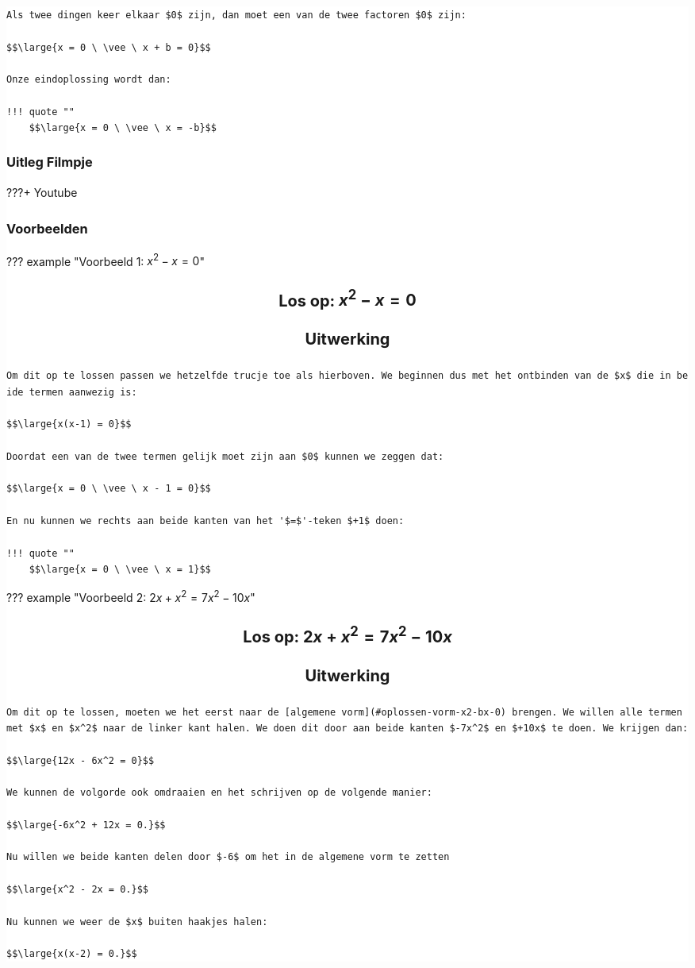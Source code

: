     Als twee dingen keer elkaar $0$ zijn, dan moet een van de twee factoren $0$ zijn:

    $$\large{x = 0 \ \vee \ x + b = 0}$$

    Onze eindoplossing wordt dan:

    !!! quote ""
        $$\large{x = 0 \ \vee \ x = -b}$$

### **Uitleg Filmpje**
???+ Youtube
    <iframe width="673" height="378" src="https://www.youtube.com/embed/gUjHYmIcKpQ?si=TjuljNTWJi5j6dZU" title="YouTube video player" frameborder="0" allow="accelerometer; autoplay; clipboard-write; encrypted-media; gyroscope; picture-in-picture; web-share" referrerpolicy="strict-origin-when-cross-origin" allowfullscreen></iframe>


### **Voorbeelden**

??? example "Voorbeeld 1: $x^2 - x = 0$"
    **<p style="text-align: center;font-size:20px;">Los op: $x^2 - x = 0$</p>**
    **<p style="text-align: center;font-size:20px;">Uitwerking</p>**
    
    Om dit op te lossen passen we hetzelfde trucje toe als hierboven. We beginnen dus met het ontbinden van de $x$ die in beide termen aanwezig is:

    $$\large{x(x-1) = 0}$$

    Doordat een van de twee termen gelijk moet zijn aan $0$ kunnen we zeggen dat:

    $$\large{x = 0 \ \vee \ x - 1 = 0}$$

    En nu kunnen we rechts aan beide kanten van het '$=$'-teken $+1$ doen:

    !!! quote ""
        $$\large{x = 0 \ \vee \ x = 1}$$


??? example "Voorbeeld 2: $2x + x^2 = 7x^2 - 10x$"
    **<p style="text-align: center;font-size:20px;">Los op: $2x + x^2 = 7x^2 - 10x$</p>**
    **<p style="text-align: center;font-size:20px;">Uitwerking</p>**

    Om dit op te lossen, moeten we het eerst naar de [algemene vorm](#oplossen-vorm-x2-bx-0) brengen. We willen alle termen met $x$ en $x^2$ naar de linker kant halen. We doen dit door aan beide kanten $-7x^2$ en $+10x$ te doen. We krijgen dan:

    $$\large{12x - 6x^2 = 0}$$

    We kunnen de volgorde ook omdraaien en het schrijven op de volgende manier:

    $$\large{-6x^2 + 12x = 0.}$$

    Nu willen we beide kanten delen door $-6$ om het in de algemene vorm te zetten

    $$\large{x^2 - 2x = 0.}$$

    Nu kunnen we weer de $x$ buiten haakjes halen:

    $$\large{x(x-2) = 0.}$$
